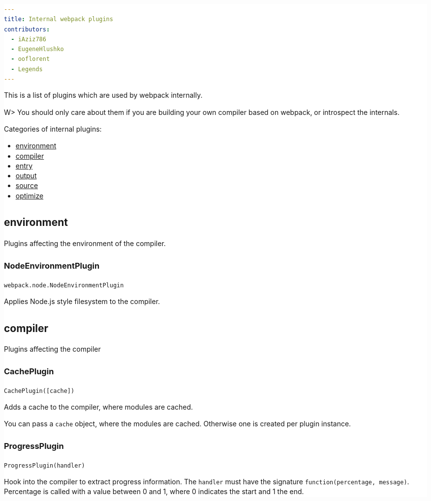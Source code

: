 ```yaml
---
title: Internal webpack plugins
contributors:
  - iAziz786
  - EugeneHlushko
  - ooflorent
  - Legends
---
```


This is a list of plugins which are used by webpack internally.

W> You should only care about them if you are building your own compiler based on webpack, or introspect the internals.

Categories of internal plugins:

- [environment](#environment)
- [compiler](#compiler)
- [entry](#entry)
- [output](#output)
- [source](#source)
- [optimize](#optimize)

## environment

Plugins affecting the environment of the compiler.

### NodeEnvironmentPlugin

`webpack.node.NodeEnvironmentPlugin`

Applies Node.js style filesystem to the compiler.

## compiler

Plugins affecting the compiler

### CachePlugin

`CachePlugin([cache])`

Adds a cache to the compiler, where modules are cached.

You can pass a `cache` object, where the modules are cached. Otherwise one is created per plugin instance.

### ProgressPlugin

`ProgressPlugin(handler)`

Hook into the compiler to extract progress information. The `handler` must have the signature `function(percentage, message)`. Percentage is called with a value between 0 and 1, where 0 indicates the start and 1 the end.
